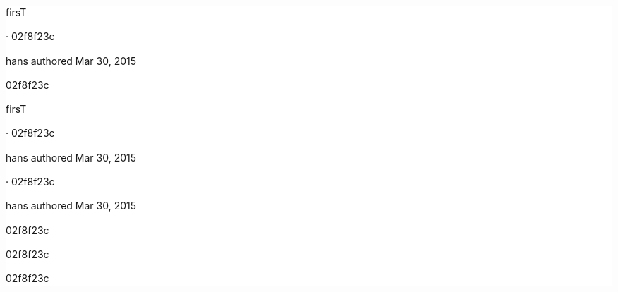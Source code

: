 







firsT

·
02f8f23c


hans authored Mar 30, 2015






02f8f23c





firsT

·
02f8f23c


hans authored Mar 30, 2015


·
02f8f23c

hans authored Mar 30, 2015




02f8f23c





02f8f23c



02f8f23c












